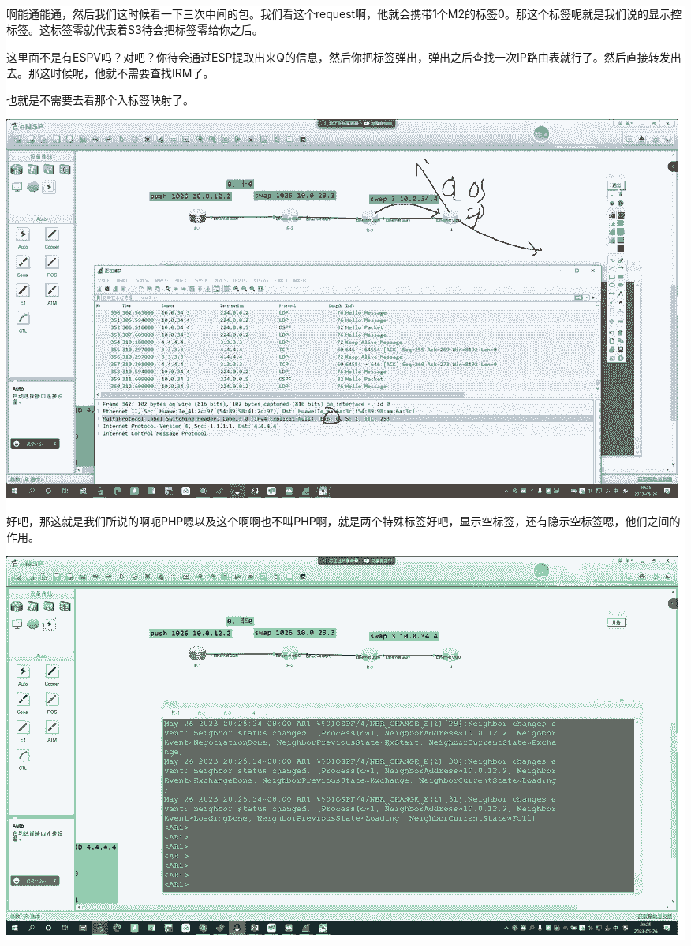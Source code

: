 啊能通能通，然后我们这时候看一下三次中间的包。我们看这个request啊，他就会携带1个M2的标签0。那这个标签呢就是我们说的显示控标签。这标签零就代表着S3待会把标签零给你之后。

这里面不是有ESPV吗？对吧？你待会通过ESP提取出来Q的信息，然后你把标签弹出，弹出之后查找一次IP路由表就行了。然后直接转发出去。那这时候呢，他就不需要查找IRM了。

也就是不需要去看那个入标签映射了。

![](img/4be29e01455db05c4a6b87b524abe948_96.png)

好吧，那这就是我们所说的啊呃PHP嗯以及这个啊啊也不叫PHP啊，就是两个特殊标签好吧，显示空标签，还有隐示空标签嗯，他们之间的作用。



![](img/4be29e01455db05c4a6b87b524abe948_98.png)

